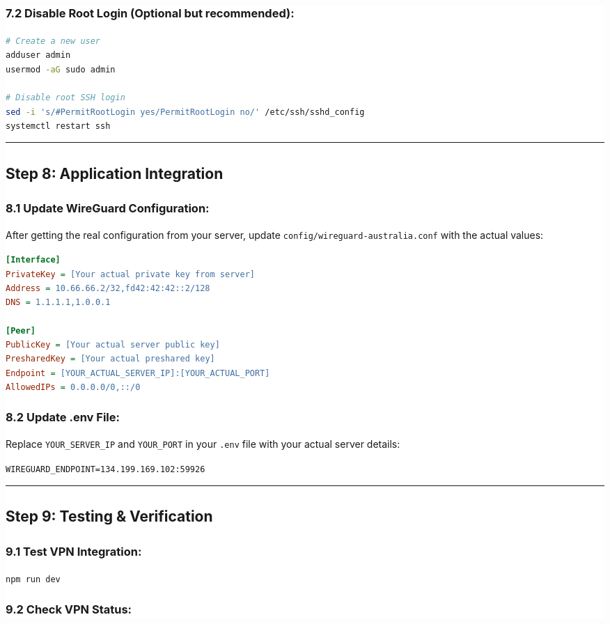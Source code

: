 ### 7.2 Disable Root Login (Optional but recommended):
```bash
# Create a new user
adduser admin
usermod -aG sudo admin

# Disable root SSH login
sed -i 's/#PermitRootLogin yes/PermitRootLogin no/' /etc/ssh/sshd_config
systemctl restart ssh
```

---

## Step 8: Application Integration

### 8.1 Update WireGuard Configuration:

After getting the real configuration from your server, update `config/wireguard-australia.conf` with the actual values:

```ini
[Interface]
PrivateKey = [Your actual private key from server]
Address = 10.66.66.2/32,fd42:42:42::2/128
DNS = 1.1.1.1,1.0.0.1

[Peer]
PublicKey = [Your actual server public key]
PresharedKey = [Your actual preshared key]
Endpoint = [YOUR_ACTUAL_SERVER_IP]:[YOUR_ACTUAL_PORT]
AllowedIPs = 0.0.0.0/0,::/0
```

### 8.2 Update .env File:

Replace `YOUR_SERVER_IP` and `YOUR_PORT` in your `.env` file with your actual server details:

```env
WIREGUARD_ENDPOINT=134.199.169.102:59926
```

---

## Step 9: Testing & Verification

### 9.1 Test VPN Integration:
```bash
npm run dev
```

### 9.2 Check VPN Status:
